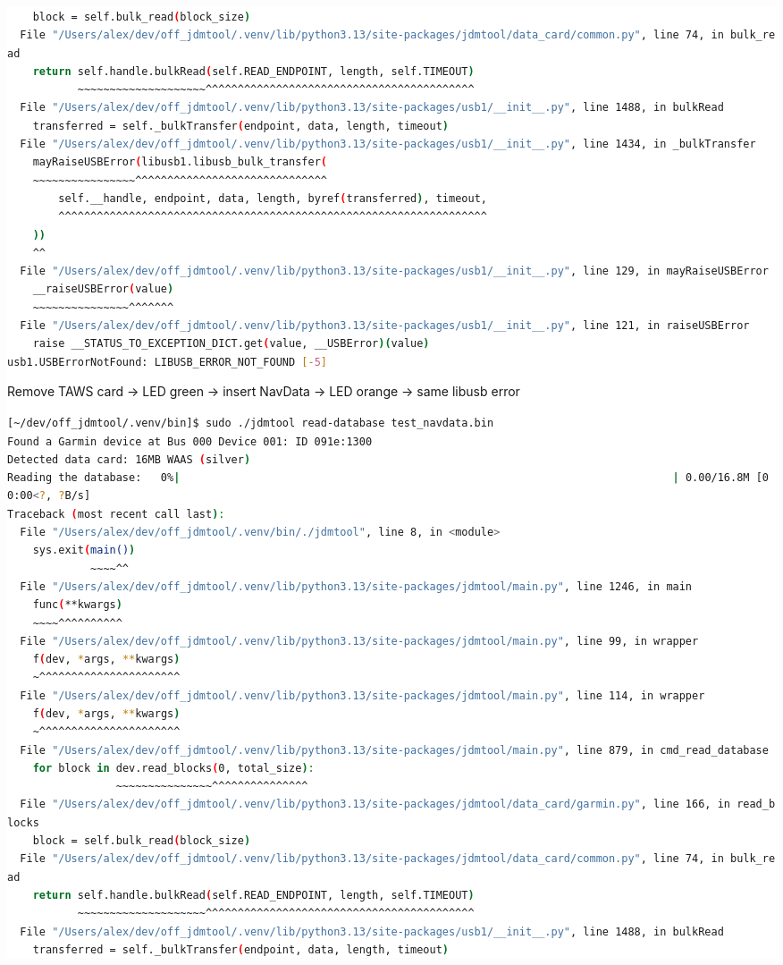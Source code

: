 ```sh
    block = self.bulk_read(block_size)
  File "/Users/alex/dev/off_jdmtool/.venv/lib/python3.13/site-packages/jdmtool/data_card/common.py", line 74, in bulk_read
    return self.handle.bulkRead(self.READ_ENDPOINT, length, self.TIMEOUT)
           ~~~~~~~~~~~~~~~~~~~~^^^^^^^^^^^^^^^^^^^^^^^^^^^^^^^^^^^^^^^^^^
  File "/Users/alex/dev/off_jdmtool/.venv/lib/python3.13/site-packages/usb1/__init__.py", line 1488, in bulkRead
    transferred = self._bulkTransfer(endpoint, data, length, timeout)
  File "/Users/alex/dev/off_jdmtool/.venv/lib/python3.13/site-packages/usb1/__init__.py", line 1434, in _bulkTransfer
    mayRaiseUSBError(libusb1.libusb_bulk_transfer(
    ~~~~~~~~~~~~~~~~^^^^^^^^^^^^^^^^^^^^^^^^^^^^^^
        self.__handle, endpoint, data, length, byref(transferred), timeout,
        ^^^^^^^^^^^^^^^^^^^^^^^^^^^^^^^^^^^^^^^^^^^^^^^^^^^^^^^^^^^^^^^^^^^
    ))
    ^^
  File "/Users/alex/dev/off_jdmtool/.venv/lib/python3.13/site-packages/usb1/__init__.py", line 129, in mayRaiseUSBError
    __raiseUSBError(value)
    ~~~~~~~~~~~~~~~^^^^^^^
  File "/Users/alex/dev/off_jdmtool/.venv/lib/python3.13/site-packages/usb1/__init__.py", line 121, in raiseUSBError
    raise __STATUS_TO_EXCEPTION_DICT.get(value, __USBError)(value)
usb1.USBErrorNotFound: LIBUSB_ERROR_NOT_FOUND [-5]
```

Remove TAWS card -> LED green -> insert NavData -> LED orange -> same libusb error

```sh
[~/dev/off_jdmtool/.venv/bin]$ sudo ./jdmtool read-database test_navdata.bin
Found a Garmin device at Bus 000 Device 001: ID 091e:1300
Detected data card: 16MB WAAS (silver)
Reading the database:   0%|                                                                             | 0.00/16.8M [00:00<?, ?B/s]
Traceback (most recent call last):
  File "/Users/alex/dev/off_jdmtool/.venv/bin/./jdmtool", line 8, in <module>
    sys.exit(main())
             ~~~~^^
  File "/Users/alex/dev/off_jdmtool/.venv/lib/python3.13/site-packages/jdmtool/main.py", line 1246, in main
    func(**kwargs)
    ~~~~^^^^^^^^^^
  File "/Users/alex/dev/off_jdmtool/.venv/lib/python3.13/site-packages/jdmtool/main.py", line 99, in wrapper
    f(dev, *args, **kwargs)
    ~^^^^^^^^^^^^^^^^^^^^^^
  File "/Users/alex/dev/off_jdmtool/.venv/lib/python3.13/site-packages/jdmtool/main.py", line 114, in wrapper
    f(dev, *args, **kwargs)
    ~^^^^^^^^^^^^^^^^^^^^^^
  File "/Users/alex/dev/off_jdmtool/.venv/lib/python3.13/site-packages/jdmtool/main.py", line 879, in cmd_read_database
    for block in dev.read_blocks(0, total_size):
                 ~~~~~~~~~~~~~~~^^^^^^^^^^^^^^^
  File "/Users/alex/dev/off_jdmtool/.venv/lib/python3.13/site-packages/jdmtool/data_card/garmin.py", line 166, in read_blocks
    block = self.bulk_read(block_size)
  File "/Users/alex/dev/off_jdmtool/.venv/lib/python3.13/site-packages/jdmtool/data_card/common.py", line 74, in bulk_read
    return self.handle.bulkRead(self.READ_ENDPOINT, length, self.TIMEOUT)
           ~~~~~~~~~~~~~~~~~~~~^^^^^^^^^^^^^^^^^^^^^^^^^^^^^^^^^^^^^^^^^^
  File "/Users/alex/dev/off_jdmtool/.venv/lib/python3.13/site-packages/usb1/__init__.py", line 1488, in bulkRead
    transferred = self._bulkTransfer(endpoint, data, length, timeout)
```